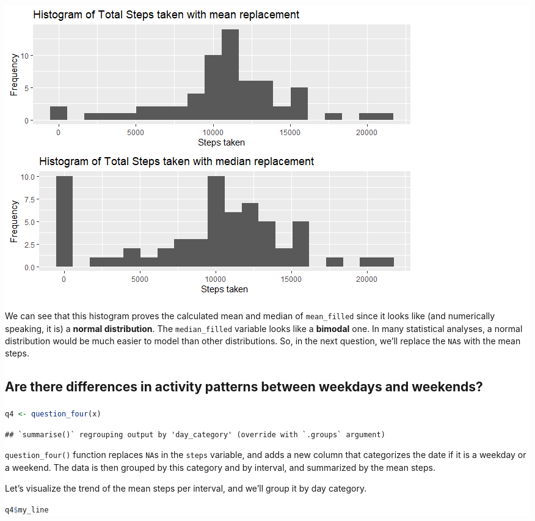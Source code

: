 ![](PA1_template_files/figure-gfm/unnamed-chunk-13-1.png)

We can see that this histogram proves the calculated mean and median of
`mean_filled` since it looks like (and numerically speaking, it is) a
**normal distribution**. The `median_filled` variable looks like a
**bimodal** one. In many statistical analyses, a normal distribution
would be much easier to model than other distributions. So, in the next
question, we’ll replace the `NA`s with the mean steps.

## Are there differences in activity patterns between weekdays and weekends?

``` r
q4 <- question_four(x)
```

    ## `summarise()` regrouping output by 'day_category' (override with `.groups` argument)

`question_four()` function replaces `NA`s in the `steps` variable, and
adds a new column that categorizes the date if it is a weekday or a
weekend. The data is then grouped by this category and by interval, and
summarized by the mean steps.

Let’s visualize the trend of the mean steps per interval, and we’ll
group it by day category.

``` r
q4$my_line
```
